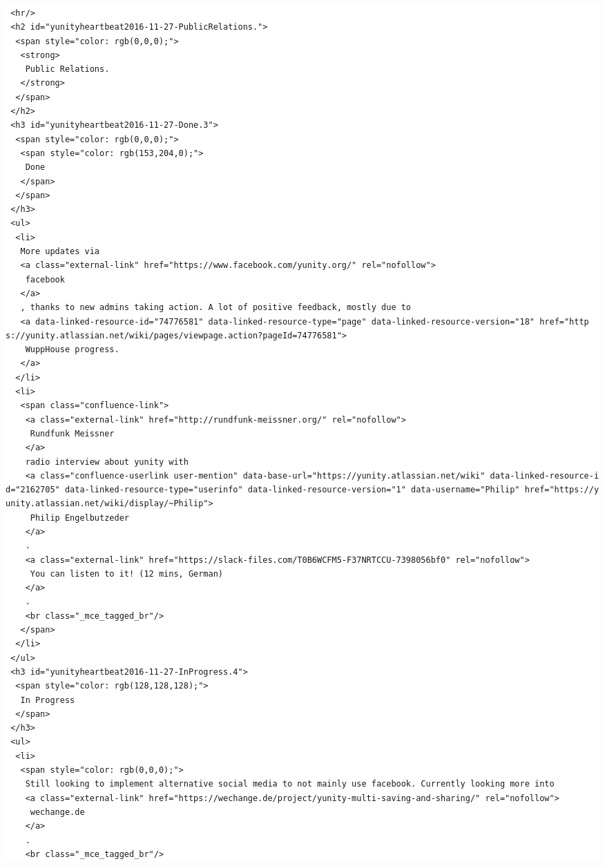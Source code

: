      <hr/>
     <h2 id="yunityheartbeat2016-11-27-PublicRelations.">
      <span style="color: rgb(0,0,0);">
       <strong>
        Public Relations.
       </strong>
      </span>
     </h2>
     <h3 id="yunityheartbeat2016-11-27-Done.3">
      <span style="color: rgb(0,0,0);">
       <span style="color: rgb(153,204,0);">
        Done
       </span>
      </span>
     </h3>
     <ul>
      <li>
       More updates via
       <a class="external-link" href="https://www.facebook.com/yunity.org/" rel="nofollow">
        facebook
       </a>
       , thanks to new admins taking action. A lot of positive feedback, mostly due to
       <a data-linked-resource-id="74776581" data-linked-resource-type="page" data-linked-resource-version="18" href="https://yunity.atlassian.net/wiki/pages/viewpage.action?pageId=74776581">
        WuppHouse progress.
       </a>
      </li>
      <li>
       <span class="confluence-link">
        <a class="external-link" href="http://rundfunk-meissner.org/" rel="nofollow">
         Rundfunk Meissner
        </a>
        radio interview about yunity with
        <a class="confluence-userlink user-mention" data-base-url="https://yunity.atlassian.net/wiki" data-linked-resource-id="2162705" data-linked-resource-type="userinfo" data-linked-resource-version="1" data-username="Philip" href="https://yunity.atlassian.net/wiki/display/~Philip">
         Philip Engelbutzeder
        </a>
        .
        <a class="external-link" href="https://slack-files.com/T0B6WCFM5-F37NRTCCU-7398056bf0" rel="nofollow">
         You can listen to it! (12 mins, German)
        </a>
        .
        <br class="_mce_tagged_br"/>
       </span>
      </li>
     </ul>
     <h3 id="yunityheartbeat2016-11-27-InProgress.4">
      <span style="color: rgb(128,128,128);">
       In Progress
      </span>
     </h3>
     <ul>
      <li>
       <span style="color: rgb(0,0,0);">
        Still looking to implement alternative social media to not mainly use facebook. Currently looking more into
        <a class="external-link" href="https://wechange.de/project/yunity-multi-saving-and-sharing/" rel="nofollow">
         wechange.de
        </a>
        .
        <br class="_mce_tagged_br"/>